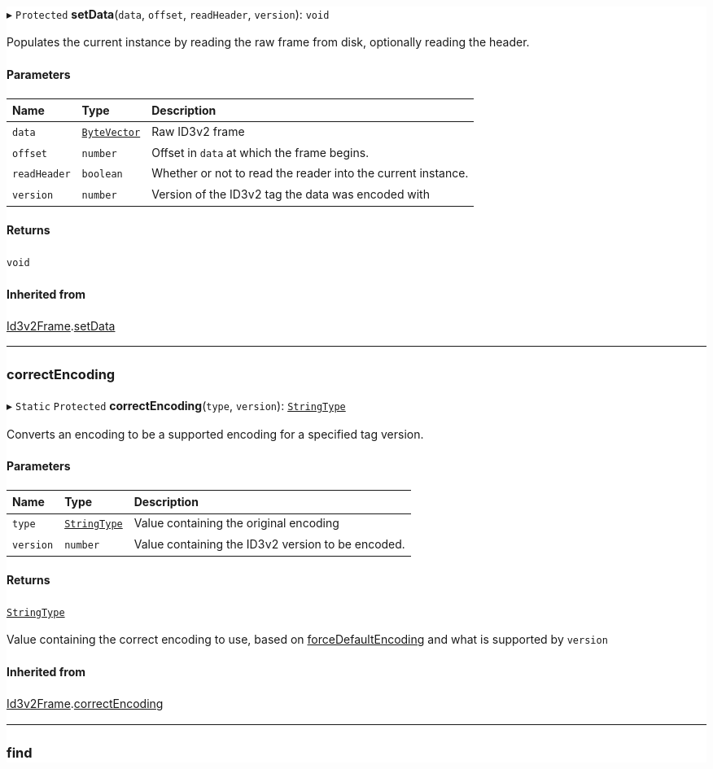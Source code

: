 ▸ `Protected` **setData**(`data`, `offset`, `readHeader`, `version`): `void`

Populates the current instance by reading the raw frame from disk, optionally reading the
header.

#### Parameters

| Name | Type | Description |
| :------ | :------ | :------ |
| `data` | [`ByteVector`](ByteVector.md) | Raw ID3v2 frame |
| `offset` | `number` | Offset in `data` at which the frame begins. |
| `readHeader` | `boolean` | Whether or not to read the reader into the current instance. |
| `version` | `number` | Version of the ID3v2 tag the data was encoded with |

#### Returns

`void`

#### Inherited from

[Id3v2Frame](Id3v2Frame.md).[setData](Id3v2Frame.md#setdata)

___

### correctEncoding

▸ `Static` `Protected` **correctEncoding**(`type`, `version`): [`StringType`](../enums/StringType.md)

Converts an encoding to be a supported encoding for a specified tag version.

#### Parameters

| Name | Type | Description |
| :------ | :------ | :------ |
| `type` | [`StringType`](../enums/StringType.md) | Value containing the original encoding |
| `version` | `number` | Value containing the ID3v2 version to be encoded. |

#### Returns

[`StringType`](../enums/StringType.md)

Value containing the correct encoding to use, based on
    [forceDefaultEncoding](Id3v2Settings.md#forcedefaultencoding) and what is supported by
    `version`

#### Inherited from

[Id3v2Frame](Id3v2Frame.md).[correctEncoding](Id3v2Frame.md#correctencoding)

___

### find
